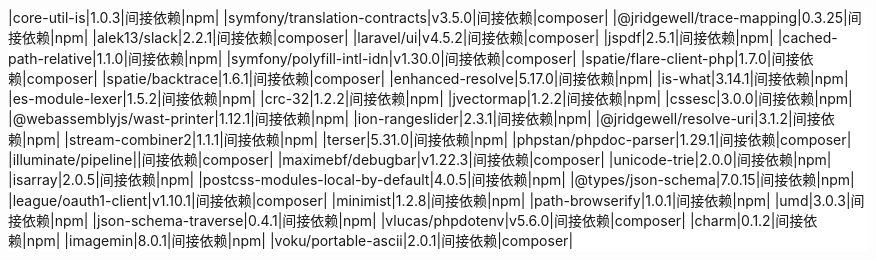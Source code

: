 |core-util-is|1.0.3|间接依赖|npm|
|symfony/translation-contracts|v3.5.0|间接依赖|composer|
|@jridgewell/trace-mapping|0.3.25|间接依赖|npm|
|alek13/slack|2.2.1|间接依赖|composer|
|laravel/ui|v4.5.2|间接依赖|composer|
|jspdf|2.5.1|间接依赖|npm|
|cached-path-relative|1.1.0|间接依赖|npm|
|symfony/polyfill-intl-idn|v1.30.0|间接依赖|composer|
|spatie/flare-client-php|1.7.0|间接依赖|composer|
|spatie/backtrace|1.6.1|间接依赖|composer|
|enhanced-resolve|5.17.0|间接依赖|npm|
|is-what|3.14.1|间接依赖|npm|
|es-module-lexer|1.5.2|间接依赖|npm|
|crc-32|1.2.2|间接依赖|npm|
|jvectormap|1.2.2|间接依赖|npm|
|cssesc|3.0.0|间接依赖|npm|
|@webassemblyjs/wast-printer|1.12.1|间接依赖|npm|
|ion-rangeslider|2.3.1|间接依赖|npm|
|@jridgewell/resolve-uri|3.1.2|间接依赖|npm|
|stream-combiner2|1.1.1|间接依赖|npm|
|terser|5.31.0|间接依赖|npm|
|phpstan/phpdoc-parser|1.29.1|间接依赖|composer|
|illuminate/pipeline||间接依赖|composer|
|maximebf/debugbar|v1.22.3|间接依赖|composer|
|unicode-trie|2.0.0|间接依赖|npm|
|isarray|2.0.5|间接依赖|npm|
|postcss-modules-local-by-default|4.0.5|间接依赖|npm|
|@types/json-schema|7.0.15|间接依赖|npm|
|league/oauth1-client|v1.10.1|间接依赖|composer|
|minimist|1.2.8|间接依赖|npm|
|path-browserify|1.0.1|间接依赖|npm|
|umd|3.0.3|间接依赖|npm|
|json-schema-traverse|0.4.1|间接依赖|npm|
|vlucas/phpdotenv|v5.6.0|间接依赖|composer|
|charm|0.1.2|间接依赖|npm|
|imagemin|8.0.1|间接依赖|npm|
|voku/portable-ascii|2.0.1|间接依赖|composer|